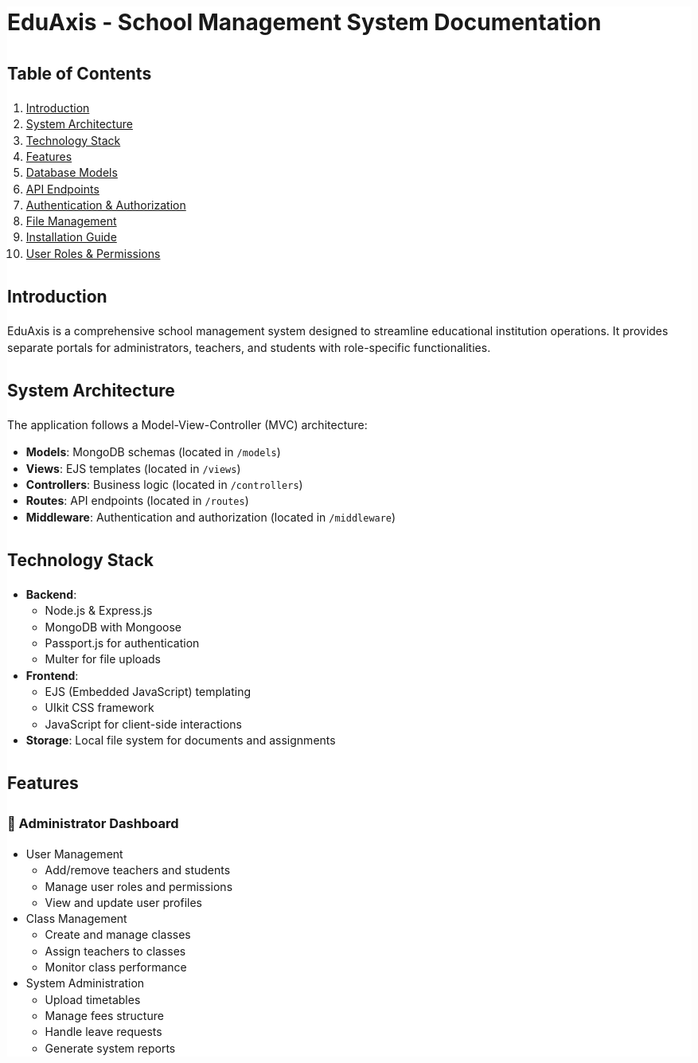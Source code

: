 # EduAxis - School Management System Documentation

## Table of Contents
1. [Introduction](#introduction)
2. [System Architecture](#system-architecture)
3. [Technology Stack](#technology-stack)
4. [Features](#features)
5. [Database Models](#database-models)
6. [API Endpoints](#api-endpoints)
7. [Authentication & Authorization](#authentication--authorization)
8. [File Management](#file-management)
9. [Installation Guide](#installation-guide)
10. [User Roles & Permissions](#user-roles--permissions)

## Introduction
EduAxis is a comprehensive school management system designed to streamline educational institution operations. It provides separate portals for administrators, teachers, and students with role-specific functionalities.

## System Architecture
The application follows a Model-View-Controller (MVC) architecture:
- **Models**: MongoDB schemas (located in `/models`)
- **Views**: EJS templates (located in `/views`)
- **Controllers**: Business logic (located in `/controllers`)
- **Routes**: API endpoints (located in `/routes`)
- **Middleware**: Authentication and authorization (located in `/middleware`)

## Technology Stack
- **Backend**:
  - Node.js & Express.js
  - MongoDB with Mongoose
  - Passport.js for authentication
  - Multer for file uploads
- **Frontend**:
  - EJS (Embedded JavaScript) templating
  - UIkit CSS framework
  - JavaScript for client-side interactions
- **Storage**: Local file system for documents and assignments

## Features

### 🏫 Administrator Dashboard
- User Management
  - Add/remove teachers and students
  - Manage user roles and permissions
  - View and update user profiles
- Class Management
  - Create and manage classes
  - Assign teachers to classes
  - Monitor class performance
- System Administration
  - Upload timetables
  - Manage fees structure
  - Handle leave requests
  - Generate system reports
